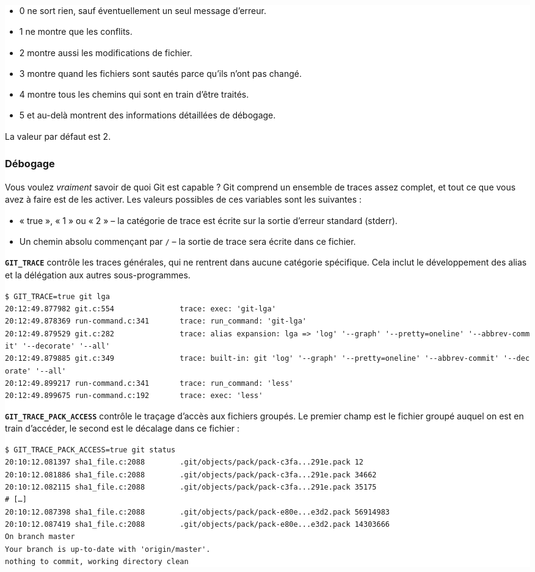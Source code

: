 -   0 ne sort rien, sauf éventuellement un seul message d’erreur.

-   1 ne montre que les conflits.

-   2 montre aussi les modifications de fichier.

-   3 montre quand les fichiers sont sautés parce qu’ils n’ont pas
    changé.

-   4 montre tous les chemins qui sont en train d’être traités.

-   5 et au-delà montrent des informations détaillées de débogage.

La valeur par défaut est 2.

### Débogage

Vous voulez *vraiment* savoir de quoi Git est capable ? Git comprend un
ensemble de traces assez complet, et tout ce que vous avez à faire est
de les activer. Les valeurs possibles de ces variables sont les
suivantes :

-   « true », « 1 » ou « 2 » – la catégorie de trace est écrite sur la
    sortie d’erreur standard (stderr).

-   Un chemin absolu commençant par `/` – la sortie de trace sera écrite
    dans ce fichier.

**`GIT_TRACE`** contrôle les traces générales, qui ne rentrent dans
aucune catégorie spécifique. Cela inclut le développement des alias et
la délégation aux autres sous-programmes.

``` highlight
$ GIT_TRACE=true git lga
20:12:49.877982 git.c:554               trace: exec: 'git-lga'
20:12:49.878369 run-command.c:341       trace: run_command: 'git-lga'
20:12:49.879529 git.c:282               trace: alias expansion: lga => 'log' '--graph' '--pretty=oneline' '--abbrev-commit' '--decorate' '--all'
20:12:49.879885 git.c:349               trace: built-in: git 'log' '--graph' '--pretty=oneline' '--abbrev-commit' '--decorate' '--all'
20:12:49.899217 run-command.c:341       trace: run_command: 'less'
20:12:49.899675 run-command.c:192       trace: exec: 'less'
```

**`GIT_TRACE_PACK_ACCESS`** contrôle le traçage d’accès aux fichiers
groupés. Le premier champ est le fichier groupé auquel on est en train
d’accéder, le second est le décalage dans ce fichier :

``` highlight
$ GIT_TRACE_PACK_ACCESS=true git status
20:10:12.081397 sha1_file.c:2088        .git/objects/pack/pack-c3fa...291e.pack 12
20:10:12.081886 sha1_file.c:2088        .git/objects/pack/pack-c3fa...291e.pack 34662
20:10:12.082115 sha1_file.c:2088        .git/objects/pack/pack-c3fa...291e.pack 35175
# […]
20:10:12.087398 sha1_file.c:2088        .git/objects/pack/pack-e80e...e3d2.pack 56914983
20:10:12.087419 sha1_file.c:2088        .git/objects/pack/pack-e80e...e3d2.pack 14303666
On branch master
Your branch is up-to-date with 'origin/master'.
nothing to commit, working directory clean
```
